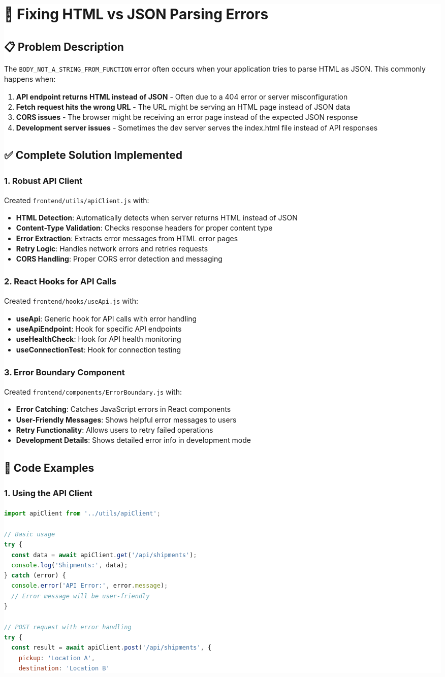 # 🔧 Fixing HTML vs JSON Parsing Errors

## 📋 **Problem Description**

The `BODY_NOT_A_STRING_FROM_FUNCTION` error often occurs when your application tries to parse HTML as JSON. This commonly happens when:

1. **API endpoint returns HTML instead of JSON** - Often due to a 404 error or server misconfiguration
2. **Fetch request hits the wrong URL** - The URL might be serving an HTML page instead of JSON data
3. **CORS issues** - The browser might be receiving an error page instead of the expected JSON response
4. **Development server issues** - Sometimes the dev server serves the index.html file instead of API responses

## ✅ **Complete Solution Implemented**

### **1. Robust API Client**
Created `frontend/utils/apiClient.js` with:
- **HTML Detection**: Automatically detects when server returns HTML instead of JSON
- **Content-Type Validation**: Checks response headers for proper content type
- **Error Extraction**: Extracts error messages from HTML error pages
- **Retry Logic**: Handles network errors and retries requests
- **CORS Handling**: Proper CORS error detection and messaging

### **2. React Hooks for API Calls**
Created `frontend/hooks/useApi.js` with:
- **useApi**: Generic hook for API calls with error handling
- **useApiEndpoint**: Hook for specific API endpoints
- **useHealthCheck**: Hook for API health monitoring
- **useConnectionTest**: Hook for connection testing

### **3. Error Boundary Component**
Created `frontend/components/ErrorBoundary.js` with:
- **Error Catching**: Catches JavaScript errors in React components
- **User-Friendly Messages**: Shows helpful error messages to users
- **Retry Functionality**: Allows users to retry failed operations
- **Development Details**: Shows detailed error info in development mode

## 🔧 **Code Examples**

### **1. Using the API Client**

```javascript
import apiClient from '../utils/apiClient';

// Basic usage
try {
  const data = await apiClient.get('/api/shipments');
  console.log('Shipments:', data);
} catch (error) {
  console.error('API Error:', error.message);
  // Error message will be user-friendly
}

// POST request with error handling
try {
  const result = await apiClient.post('/api/shipments', {
    pickup: 'Location A',
    destination: 'Location B'
```